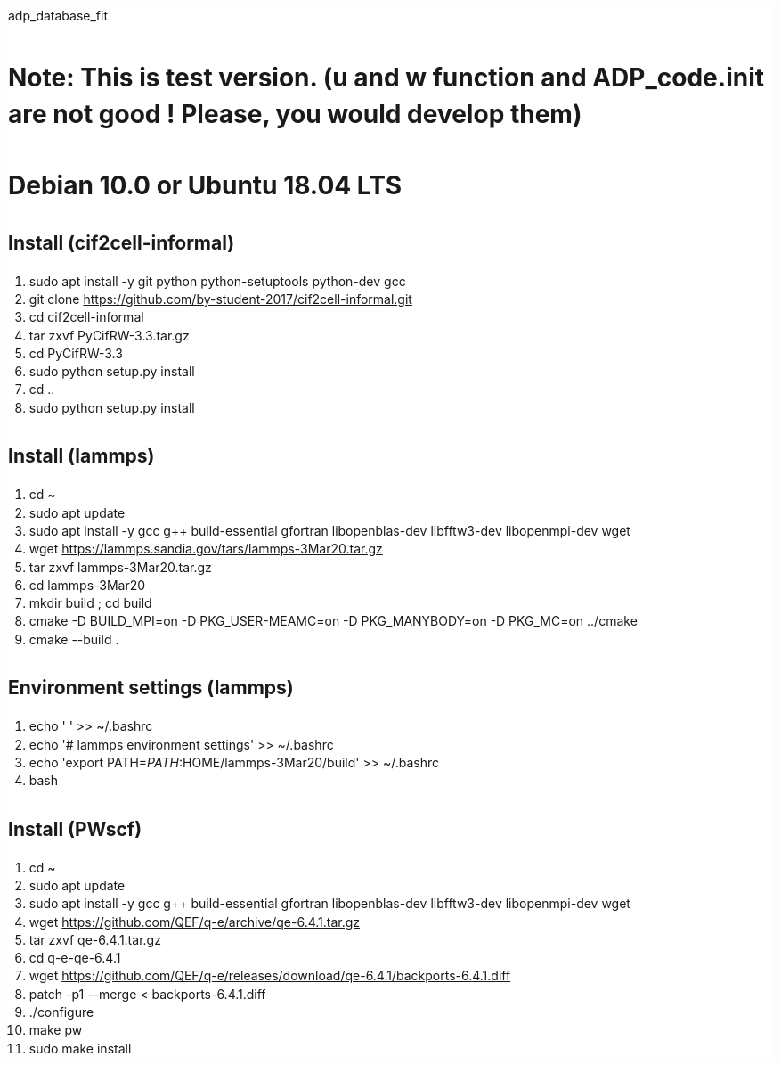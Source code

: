 adp_database_fit


# Note: This is test version. (u and w function and ADP_code.init are not good !  Please, you would develop them)


# Debian 10.0 or Ubuntu 18.04 LTS
## Install (cif2cell-informal)
1. sudo apt install -y git python python-setuptools python-dev gcc
2. git clone https://github.com/by-student-2017/cif2cell-informal.git
3. cd cif2cell-informal
4. tar zxvf PyCifRW-3.3.tar.gz
5. cd PyCifRW-3.3
6. sudo python setup.py install
7. cd ..
8. sudo python setup.py install


## Install (lammps)
1. cd ~
2. sudo apt update
3. sudo apt install -y gcc g++ build-essential gfortran libopenblas-dev libfftw3-dev libopenmpi-dev wget
4. wget https://lammps.sandia.gov/tars/lammps-3Mar20.tar.gz
5. tar zxvf lammps-3Mar20.tar.gz
6. cd lammps-3Mar20
7. mkdir build ; cd build 
8. cmake -D BUILD_MPI=on -D PKG_USER-MEAMC=on -D PKG_MANYBODY=on -D PKG_MC=on ../cmake
9. cmake --build .


## Environment settings (lammps)
1. echo ' ' >> ~/.bashrc
2. echo '# lammps environment settings' >> ~/.bashrc
3. echo 'export PATH=$PATH:$HOME/lammps-3Mar20/build' >> ~/.bashrc
4. bash


## Install (PWscf)
1. cd ~
2. sudo apt update
3. sudo apt install -y gcc g++ build-essential gfortran libopenblas-dev libfftw3-dev libopenmpi-dev wget
4. wget https://github.com/QEF/q-e/archive/qe-6.4.1.tar.gz
5. tar zxvf qe-6.4.1.tar.gz
6. cd q-e-qe-6.4.1
7. wget https://github.com/QEF/q-e/releases/download/qe-6.4.1/backports-6.4.1.diff
8. patch -p1 --merge < backports-6.4.1.diff
9. ./configure
10. make pw
11. sudo make install
